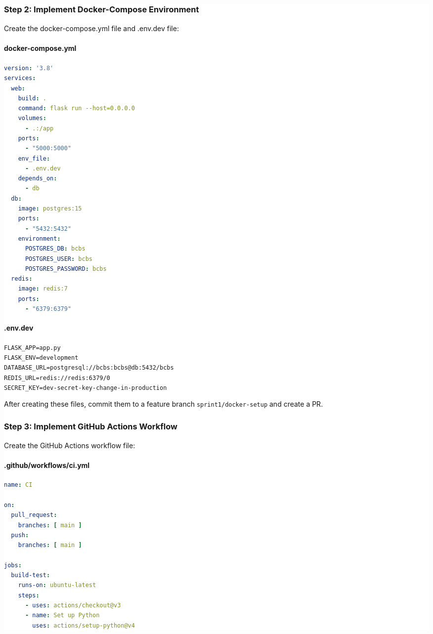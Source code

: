 ### Step 2: Implement Docker-Compose Environment

Create the docker-compose.yml file and .env.dev file:

#### docker-compose.yml
```yaml
version: '3.8'
services:
  web:
    build: .
    command: flask run --host=0.0.0.0
    volumes:
      - .:/app
    ports:
      - "5000:5000"
    env_file:
      - .env.dev
    depends_on:
      - db
  db:
    image: postgres:15
    ports:
      - "5432:5432"
    environment:
      POSTGRES_DB: bcbs
      POSTGRES_USER: bcbs
      POSTGRES_PASSWORD: bcbs
  redis:
    image: redis:7
    ports:
      - "6379:6379"
```

#### .env.dev
```
FLASK_APP=app.py
FLASK_ENV=development
DATABASE_URL=postgresql://bcbs:bcbs@db:5432/bcbs
REDIS_URL=redis://redis:6379/0
SECRET_KEY=dev-secret-key-change-in-production
```

After creating these files, commit them to a feature branch `sprint1/docker-setup` and create a PR.

### Step 3: Implement GitHub Actions Workflow

Create the GitHub Actions workflow file:

#### .github/workflows/ci.yml
```yaml
name: CI

on:
  pull_request:
    branches: [ main ]
  push:
    branches: [ main ]

jobs:
  build-test:
    runs-on: ubuntu-latest
    steps:
      - uses: actions/checkout@v3
      - name: Set up Python
        uses: actions/setup-python@v4
```